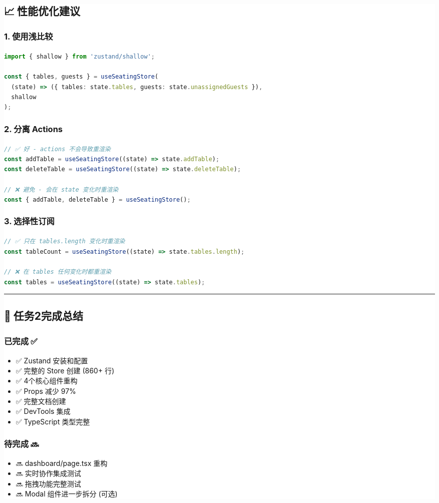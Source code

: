 
## 📈 性能优化建议

### 1. 使用浅比较
```typescript
import { shallow } from 'zustand/shallow';

const { tables, guests } = useSeatingStore(
  (state) => ({ tables: state.tables, guests: state.unassignedGuests }),
  shallow
);
```

### 2. 分离 Actions
```typescript
// ✅ 好 - actions 不会导致重渲染
const addTable = useSeatingStore((state) => state.addTable);
const deleteTable = useSeatingStore((state) => state.deleteTable);

// ❌ 避免 - 会在 state 变化时重渲染
const { addTable, deleteTable } = useSeatingStore();
```

### 3. 选择性订阅
```typescript
// ✅ 只在 tables.length 变化时重渲染
const tableCount = useSeatingStore((state) => state.tables.length);

// ❌ 在 tables 任何变化时都重渲染
const tables = useSeatingStore((state) => state.tables);
```

---

## 🎉 任务2完成总结

### 已完成 ✅
- ✅ Zustand 安装和配置
- ✅ 完整的 Store 创建 (860+ 行)
- ✅ 4个核心组件重构
- ✅ Props 减少 97%
- ✅ 完整文档创建
- ✅ DevTools 集成
- ✅ TypeScript 类型完整

### 待完成 🔜
- 🔜 dashboard/page.tsx 重构
- 🔜 实时协作集成测试
- 🔜 拖拽功能完整测试
- 🔜 Modal 组件进一步拆分 (可选)
